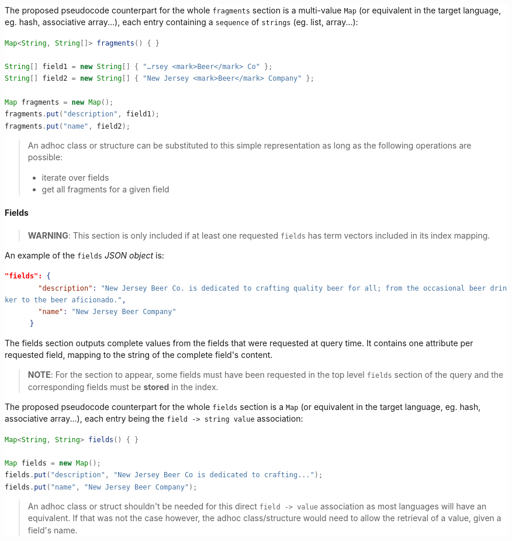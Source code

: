 The proposed pseudocode counterpart for the whole `fragments` section is a multi-value `Map` (or equivalent in the target language, eg. hash, associative array...), each entry containing a `sequence` of `strings` (eg. list, array...):

```java
Map<String, String[]> fragments() { }

String[] field1 = new String[] { "…rsey <mark>Beer</mark> Co" };
String[] field2 = new String[] { "New Jersey <mark>Beer</mark> Company" };

Map fragments = new Map();
fragments.put("description", field1);
fragments.put("name", field2);
```

> An adhoc class or structure can be substituted to this simple representation as long as the following operations are possible:
>
>  - iterate over fields
>  - get all fragments for a given field

#### Fields
> **WARNING**: This section is only included if at least one requested `fields` has term vectors included in its index mapping.

An example of the `fields` *JSON object* is:

```json
"fields": {
        "description": "New Jersey Beer Co. is dedicated to crafting quality beer for all; from the occasional beer drinker to the beer aficionado.",
        "name": "New Jersey Beer Company"
      }
```

The fields section outputs complete values from the fields that were requested at query time. It contains one attribute per requested field, mapping to the string of the complete field's content.

> **NOTE**: For the section to appear, some fields must have been requested in the top level `fields` section of the query and the corresponding fields must be **stored** in the index.

The proposed pseudocode counterpart for the whole `fields` section is a `Map` (or equivalent in the target language, eg. hash, associative array...), each entry being the `field -> string value` association:

```java
Map<String, String> fields() { }

Map fields = new Map();
fields.put("description", "New Jersey Beer Co is dedicated to crafting...");
fields.put("name", "New Jersey Beer Company");
```
> An adhoc class or struct shouldn't be needed for this direct `field -> value` association as most languages will have an equivalent. If that was not the case however, the adhoc class/structure would need to allow the retrieval of a value, given a field's name.
